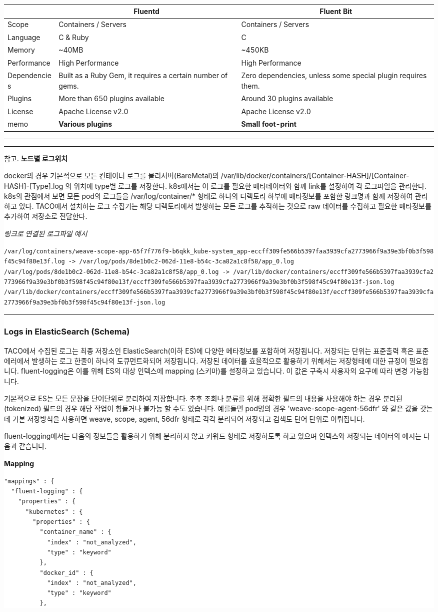 | | Fluentd | Fluent Bit |
| --- | --- | --- |
|Scope	|Containers / Servers	|Containers / Servers|
|Language	|C & Ruby	|C|
|Memory	|~40MB	|~450KB|
|Performance	|High Performance	|High Performance|
|Dependencies	|Built as a Ruby Gem, it requires a certain number of gems.	|Zero dependencies, unless some special plugin requires them.|
|Plugins	|More than 650 plugins available	|Around 30 plugins available|
|License	|Apache License v2.0	|Apache License v2.0|
|memo |**Various plugins**	|**Small foot-print**|

---

---
참고. **노드별 로그위치**

 docker의 경우 기본적으로 모든 컨테이너 로그를 물리서버(BareMetal)의 /var/lib/docker/containers/[Container-HASH]/[Container-HASH]-[Type].log 의 위치에 type별 로그를 저장한다. k8s에서는 이 로그를 필요한 매타데이터와 함께 link를 설정하여 각 로그파일을 관리한다. k8s의 관점에서 보면 모든 pod의 로그들을 /var/log/container/* 형태로 하나의 디렉토리 하부에 매타정보를 포함한 링크명과 함께 저장하여 관리하고 있다. TACO에서 설치하는 로그 수집기는 해당 디렉토리에서 발생하는 모든 로그를 추적하는 것으로 raw 데이터를 수집하고 필요한 매타정보를 추가하여 저장소로 전달한다. 

*링크로 연결된 로그파일 예시*
```
/var/log/containers/weave-scope-app-65f7f776f9-b6qkk_kube-system_app-eccff309fe566b5397faa3939cfa2773966f9a39e3bf0b3f598f45c94f80e13f.log -> /var/log/pods/8de1b0c2-062d-11e8-b54c-3ca82a1c8f58/app_0.log
/var/log/pods/8de1b0c2-062d-11e8-b54c-3ca82a1c8f58/app_0.log -> /var/lib/docker/containers/eccff309fe566b5397faa3939cfa2773966f9a39e3bf0b3f598f45c94f80e13f/eccff309fe566b5397faa3939cfa2773966f9a39e3bf0b3f598f45c94f80e13f-json.log
/var/lib/docker/containers/eccff309fe566b5397faa3939cfa2773966f9a39e3bf0b3f598f45c94f80e13f/eccff309fe566b5397faa3939cfa2773966f9a39e3bf0b3f598f45c94f80e13f-json.log
```
---

### Logs in ElasticSearch (Schema)

 TACO에서 수집된 로그는 최종 저장소인 ElasticSearch(이하 ES)에 다양한 메타정보를 포함하여 저장됩니다. 저장되는 단위는 표준출력 혹은 표준에러에서 발생하는 로그 한줄이 하나의 도큐먼트화되어 저장됩니다. 저장된 데이터를 효율적으로 활용하기 위해서는 저장형태에 대한 규정이 필요합니다. fluent-logging은 이를 위해 ES의 대상 인덱스에 mapping (스키마)를 설정하고 있습니다. 이 값은 구축시 사용자의 요구에 따라 변경 가능합니다. 
 
 기본적으로 ES는 모든 문장을 단어단위로 분리하여 저장합니다. 추후 조회나 분류를 위해 정확한 필드의 내용을 사용해야 하는 경우 분리된(tokenized) 필드의 경우 해당 작업이 힘들거나 불가능 할 수도 있습니다. 예를들면 pod명의 경우 'weave-scope-agent-56dfr' 와 같은 값을 갖는데 기본 저장방식을 사용하면 weave, scope, agent, 56dfr 형태로 각각 분리되어 저장되고 검색도 단어 단위로 이뤄집니다.

fluent-logging에서는 다음의 정보들을 활용하기 위해 분리하지 않고 키워드 형태로 저장하도록 하고 있으며 인덱스와 저장되는 데이터의 예시는 다음과 같습니다.

**Mapping**
```xml
"mappings" : {
  "fluent-logging" : {
    "properties" : {
      "kubernetes" : {
        "properties" : {
          "container_name" : {
            "index" : "not_analyzed",
            "type" : "keyword"
          }, 
          "docker_id" : {
            "index" : "not_analyzed",
            "type" : "keyword"
          }, 
```